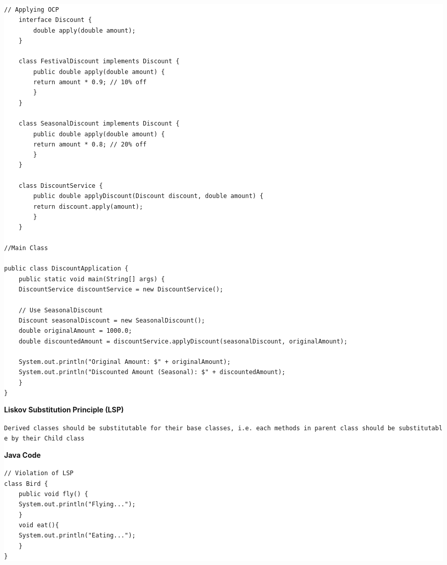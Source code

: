     // Applying OCP
        interface Discount {
            double apply(double amount);
        }
    
        class FestivalDiscount implements Discount {
            public double apply(double amount) {
            return amount * 0.9; // 10% off
            }
        }
    
        class SeasonalDiscount implements Discount {
            public double apply(double amount) {
            return amount * 0.8; // 20% off
            }
        }
        
        class DiscountService {
            public double applyDiscount(Discount discount, double amount) {
            return discount.apply(amount);
            }
        }

    //Main Class

    public class DiscountApplication {
        public static void main(String[] args) {
        DiscountService discountService = new DiscountService();

        // Use SeasonalDiscount
        Discount seasonalDiscount = new SeasonalDiscount();
        double originalAmount = 1000.0;
        double discountedAmount = discountService.applyDiscount(seasonalDiscount, originalAmount);

        System.out.println("Original Amount: $" + originalAmount);
        System.out.println("Discounted Amount (Seasonal): $" + discountedAmount);
        }
    }

**Liskov Substitution Principle (LSP)**

    Derived classes should be substitutable for their base classes, i.e. each methods in parent class should be substitutable by their Child class

**Java Code**

    // Violation of LSP
    class Bird {
        public void fly() {
        System.out.println("Flying...");
        }
        void eat(){
        System.out.println("Eating...");
        }
    }
    